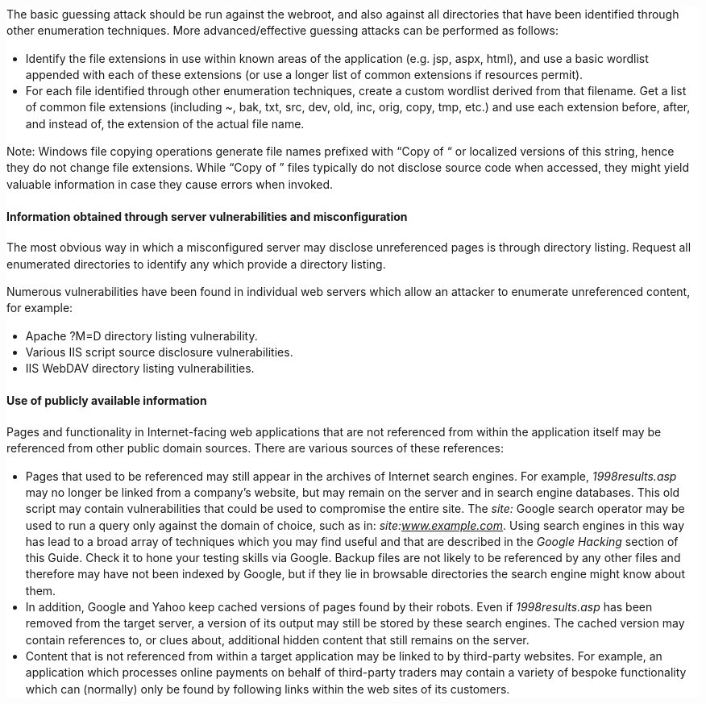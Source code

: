 The basic guessing attack should be run against the webroot, and also against all directories that have been identified through other enumeration techniques. More advanced/effective guessing attacks can be performed as follows:

-   Identify the file extensions in use within known areas of the application (e.g. jsp, aspx, html), and use a basic wordlist appended with each of these extensions (or use a longer list of common extensions if resources permit).
-   For each file identified through other enumeration techniques, create a custom wordlist derived from that filename. Get a list of common file extensions (including \~, bak, txt, src, dev, old, inc, orig, copy, tmp, etc.) and use each extension before, after, and instead of, the extension of the actual file name.

Note: Windows file copying operations generate file names prefixed with “Copy of “ or localized versions of this string, hence they do not change file extensions. While “Copy of ” files typically do not disclose source code when accessed, they might yield valuable information in case they cause errors when invoked.

#### Information obtained through server vulnerabilities and misconfiguration

The most obvious way in which a misconfigured server may disclose unreferenced pages is through directory listing. Request all enumerated directories to identify any which provide a directory listing.

Numerous vulnerabilities have been found in individual web servers which allow an attacker to enumerate unreferenced content, for example:

-   Apache ?M=D directory listing vulnerability.
-   Various IIS script source disclosure vulnerabilities.
-   IIS WebDAV directory listing vulnerabilities.

#### Use of publicly available information

Pages and functionality in Internet-facing web applications that are not referenced from within the application itself may be referenced from other public domain sources. There are various sources of these references:

-   Pages that used to be referenced may still appear in the archives of Internet search engines. For example, *1998results.asp* may no longer be linked from a company’s website, but may remain on the server and in search engine databases. This old script may contain vulnerabilities that could be used to compromise the entire site. The *site:* Google search operator may be used to run a query only against the domain of choice, such as in: *site:www.example.com*. Using search engines in this way has lead to a broad array of techniques which you may find useful and that are described in the *Google Hacking* section of this Guide. Check it to hone your testing skills via Google. Backup files are not likely to be referenced by any other files and therefore may have not been indexed by Google, but if they lie in browsable directories the search engine might know about them.
-   In addition, Google and Yahoo keep cached versions of pages found by their robots. Even if *1998results.asp* has been removed from the target server, a version of its output may still be stored by these search engines. The cached version may contain references to, or clues about, additional hidden content that still remains on the server.
-   Content that is not referenced from within a target application may be linked to by third-party websites. For example, an application which processes online payments on behalf of third-party traders may contain a variety of bespoke functionality which can (normally) only be found by following links within the web sites of its customers.
